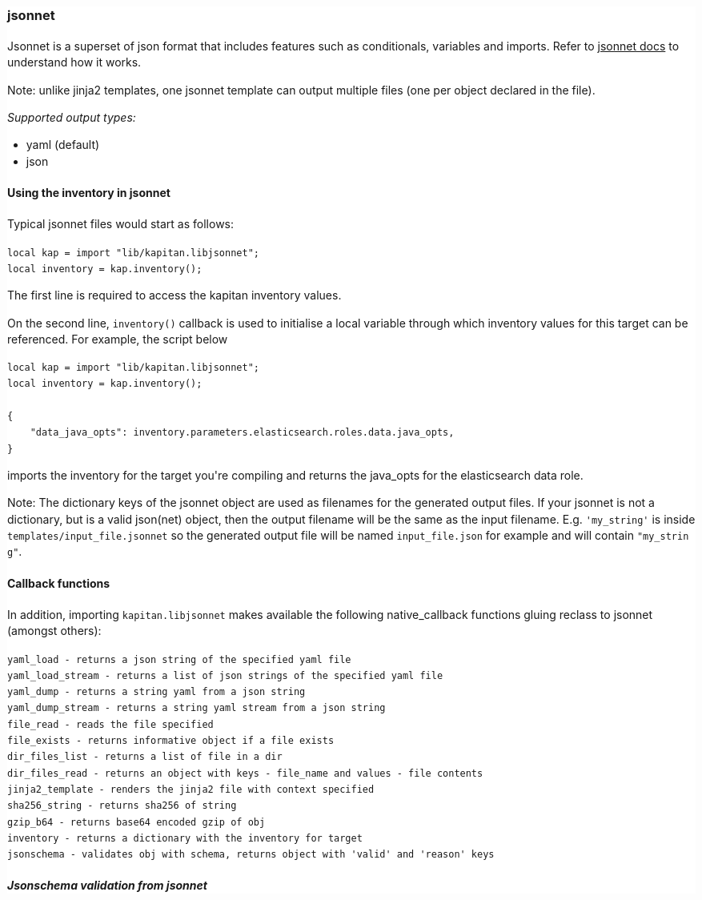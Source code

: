 ### jsonnet

Jsonnet is a superset of json format that includes features such as conditionals, variables and imports. Refer to [jsonnet docs](https://jsonnet.org/learning/tutorial.html) to understand how it works.

Note: unlike jinja2 templates, one jsonnet template can output multiple files (one per object declared in the file).

*Supported output types:*

- yaml (default)
- json

#### Using the inventory in jsonnet

Typical jsonnet files would start as follows:

```
local kap = import "lib/kapitan.libjsonnet";
local inventory = kap.inventory();
```

The first line is required to access the kapitan inventory values.

On the second line, `inventory()` callback is used to initialise a local variable through which inventory values for this target can be referenced. For example, the script below

```
local kap = import "lib/kapitan.libjsonnet";
local inventory = kap.inventory();

{
    "data_java_opts": inventory.parameters.elasticsearch.roles.data.java_opts,
}
```

imports the inventory for the target you're compiling and returns the java_opts for the elasticsearch data role.

Note: The dictionary keys of the jsonnet object are used as filenames for the generated output files.
If your jsonnet is not a dictionary, but is a valid json(net) object, then the output filename will be the same as the input filename. E.g. `'my_string'` is inside `templates/input_file.jsonnet` so the generated output file will be named `input_file.json` for example and will contain `"my_string"`.

#### Callback functions

In addition, importing `kapitan.libjsonnet` makes available the following native_callback functions gluing reclass to jsonnet (amongst others):

```
yaml_load - returns a json string of the specified yaml file
yaml_load_stream - returns a list of json strings of the specified yaml file
yaml_dump - returns a string yaml from a json string
yaml_dump_stream - returns a string yaml stream from a json string
file_read - reads the file specified
file_exists - returns informative object if a file exists
dir_files_list - returns a list of file in a dir
dir_files_read - returns an object with keys - file_name and values - file contents
jinja2_template - renders the jinja2 file with context specified
sha256_string - returns sha256 of string
gzip_b64 - returns base64 encoded gzip of obj
inventory - returns a dictionary with the inventory for target
jsonschema - validates obj with schema, returns object with 'valid' and 'reason' keys
```
##### Jsonschema validation from jsonnet
